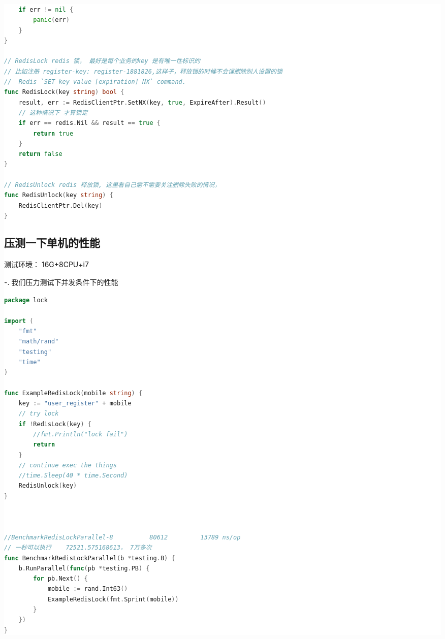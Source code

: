 ```go
    if err != nil {
        panic(err)
    }
}

// RedisLock redis 锁， 最好是每个业务的key 是有唯一性标识的
// 比如注册 register-key: register-1881826,这样子，释放锁的时候不会误删除别人设置的锁
//  Redis `SET key value [expiration] NX` command.
func RedisLock(key string) bool {
    result, err := RedisClientPtr.SetNX(key, true, ExpireAfter).Result()
    // 这种情况下 才算锁定
    if err == redis.Nil && result == true {
        return true
    }
    return false
}

// RedisUnlock redis 释放锁, 这里看自己需不需要关注删除失败的情况，
func RedisUnlock(key string) {
    RedisClientPtr.Del(key)
}
```

## 压测一下单机的性能

测试环境： 16G+8CPU+i7

-. 我们压力测试下并发条件下的性能

```go
package lock

import (
    "fmt"
    "math/rand"
    "testing"
    "time"
)

func ExampleRedisLock(mobile string) {
    key := "user_register" + mobile
    // try lock
    if !RedisLock(key) {
        //fmt.Println("lock fail")
        return
    }
    // continue exec the things
    //time.Sleep(40 * time.Second)
    RedisUnlock(key)
}



//BenchmarkRedisLockParallel-8          80612         13789 ns/op
// 一秒可以执行    72521.575168613， 7万多次
func BenchmarkRedisLockParallel(b *testing.B) {
    b.RunParallel(func(pb *testing.PB) {
        for pb.Next() {
            mobile := rand.Int63()
            ExampleRedisLock(fmt.Sprint(mobile))
        }
    })
}
```